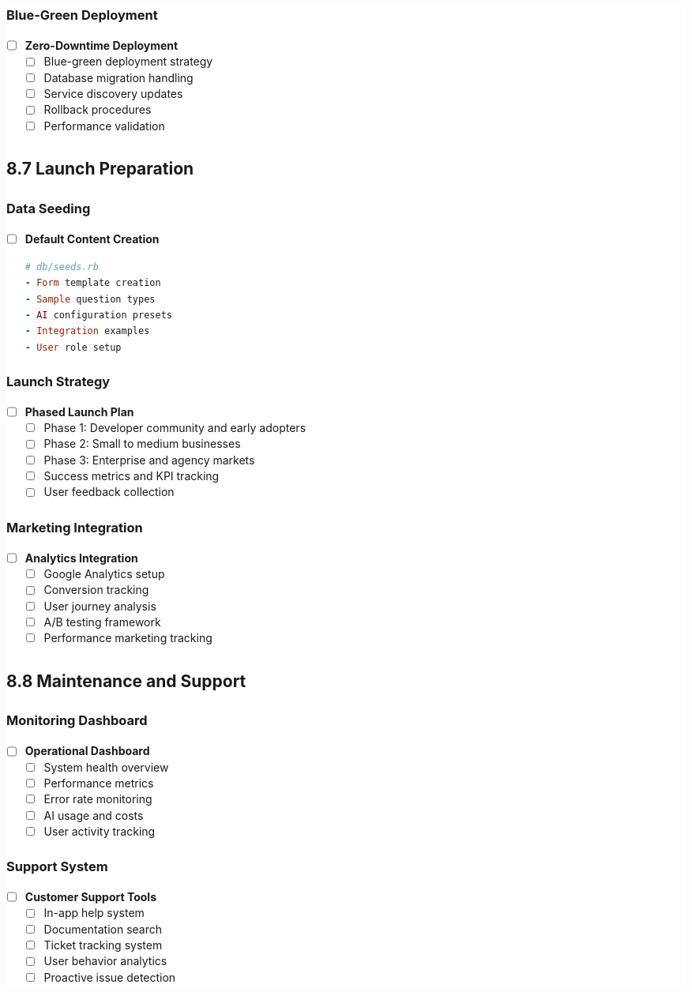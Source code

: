 ### Blue-Green Deployment
- [ ] **Zero-Downtime Deployment**
  - [ ] Blue-green deployment strategy
  - [ ] Database migration handling
  - [ ] Service discovery updates
  - [ ] Rollback procedures
  - [ ] Performance validation

## 8.7 Launch Preparation

### Data Seeding
- [ ] **Default Content Creation**
  ```ruby
  # db/seeds.rb
  - Form template creation
  - Sample question types
  - AI configuration presets
  - Integration examples
  - User role setup
  ```

### Launch Strategy
- [ ] **Phased Launch Plan**
  - [ ] Phase 1: Developer community and early adopters
  - [ ] Phase 2: Small to medium businesses
  - [ ] Phase 3: Enterprise and agency markets
  - [ ] Success metrics and KPI tracking
  - [ ] User feedback collection

### Marketing Integration
- [ ] **Analytics Integration**
  - [ ] Google Analytics setup
  - [ ] Conversion tracking
  - [ ] User journey analysis
  - [ ] A/B testing framework
  - [ ] Performance marketing tracking

## 8.8 Maintenance and Support

### Monitoring Dashboard
- [ ] **Operational Dashboard**
  - [ ] System health overview
  - [ ] Performance metrics
  - [ ] Error rate monitoring
  - [ ] AI usage and costs
  - [ ] User activity tracking

### Support System
- [ ] **Customer Support Tools**
  - [ ] In-app help system
  - [ ] Documentation search
  - [ ] Ticket tracking system
  - [ ] User behavior analytics
  - [ ] Proactive issue detection
